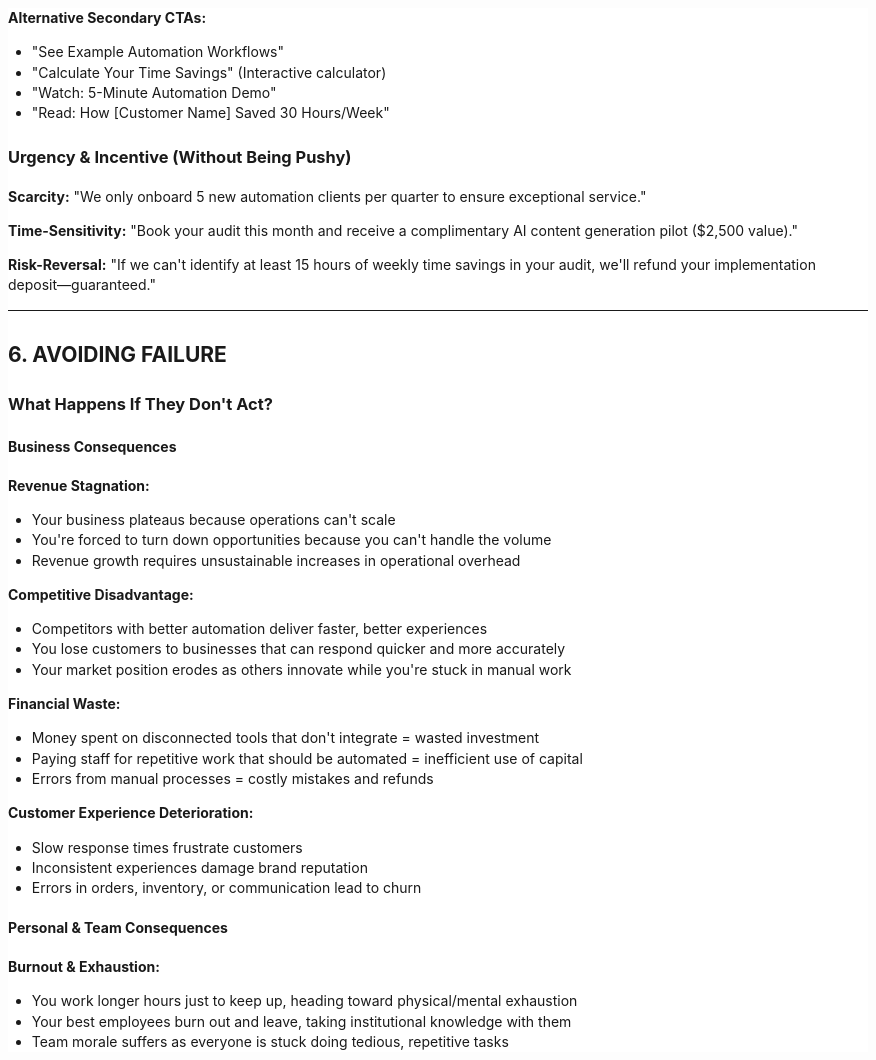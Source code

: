 **Alternative Secondary CTAs:**
- "See Example Automation Workflows"
- "Calculate Your Time Savings" (Interactive calculator)
- "Watch: 5-Minute Automation Demo"
- "Read: How [Customer Name] Saved 30 Hours/Week"

### Urgency & Incentive (Without Being Pushy)

**Scarcity:**
"We only onboard 5 new automation clients per quarter to ensure exceptional service."

**Time-Sensitivity:**
"Book your audit this month and receive a complimentary AI content generation pilot ($2,500 value)."

**Risk-Reversal:**
"If we can't identify at least 15 hours of weekly time savings in your audit, we'll refund your implementation deposit—guaranteed."

---

## 6. AVOIDING FAILURE

### What Happens If They Don't Act?

#### Business Consequences

**Revenue Stagnation:**
- Your business plateaus because operations can't scale
- You're forced to turn down opportunities because you can't handle the volume
- Revenue growth requires unsustainable increases in operational overhead

**Competitive Disadvantage:**
- Competitors with better automation deliver faster, better experiences
- You lose customers to businesses that can respond quicker and more accurately
- Your market position erodes as others innovate while you're stuck in manual work

**Financial Waste:**
- Money spent on disconnected tools that don't integrate = wasted investment
- Paying staff for repetitive work that should be automated = inefficient use of capital
- Errors from manual processes = costly mistakes and refunds

**Customer Experience Deterioration:**
- Slow response times frustrate customers
- Inconsistent experiences damage brand reputation
- Errors in orders, inventory, or communication lead to churn

#### Personal & Team Consequences

**Burnout & Exhaustion:**
- You work longer hours just to keep up, heading toward physical/mental exhaustion
- Your best employees burn out and leave, taking institutional knowledge with them
- Team morale suffers as everyone is stuck doing tedious, repetitive tasks
